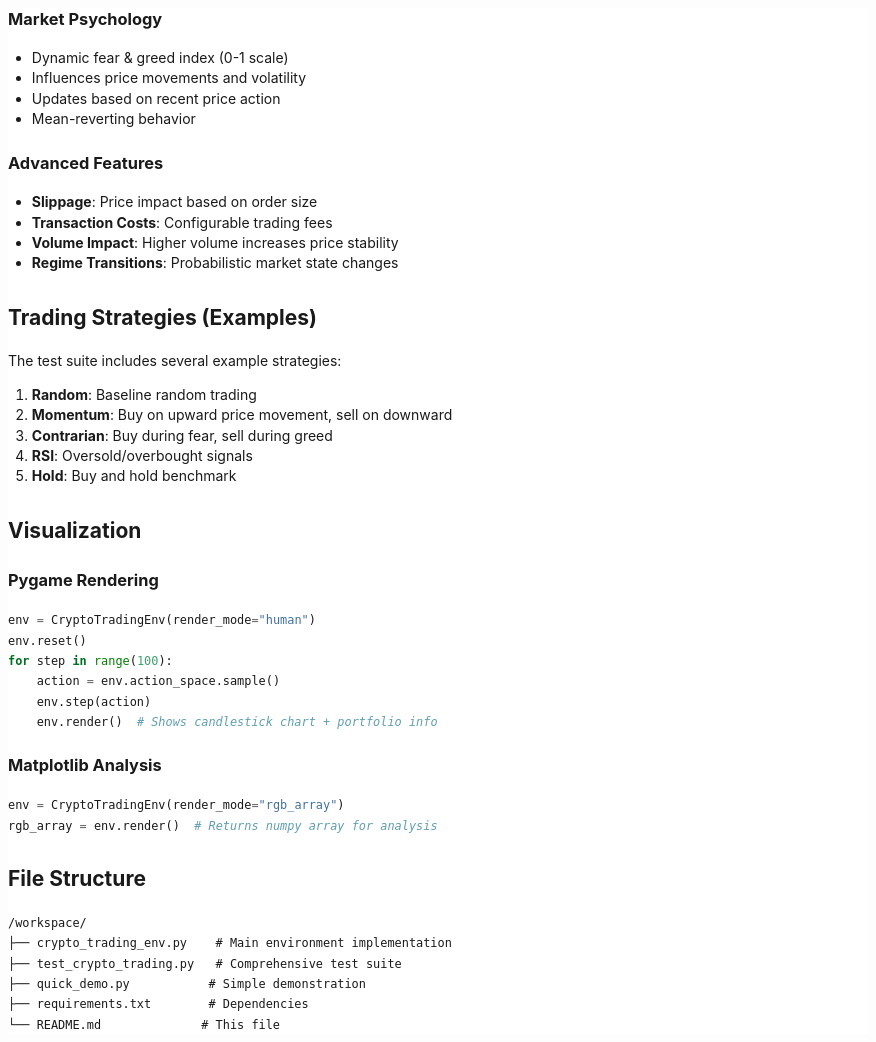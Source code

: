 ### Market Psychology
- Dynamic fear & greed index (0-1 scale)
- Influences price movements and volatility
- Updates based on recent price action
- Mean-reverting behavior

### Advanced Features
- **Slippage**: Price impact based on order size
- **Transaction Costs**: Configurable trading fees
- **Volume Impact**: Higher volume increases price stability
- **Regime Transitions**: Probabilistic market state changes

## Trading Strategies (Examples)

The test suite includes several example strategies:

1. **Random**: Baseline random trading
2. **Momentum**: Buy on upward price movement, sell on downward
3. **Contrarian**: Buy during fear, sell during greed
4. **RSI**: Oversold/overbought signals
5. **Hold**: Buy and hold benchmark

## Visualization

### Pygame Rendering
```python
env = CryptoTradingEnv(render_mode="human")
env.reset()
for step in range(100):
    action = env.action_space.sample()
    env.step(action)
    env.render()  # Shows candlestick chart + portfolio info
```

### Matplotlib Analysis
```python
env = CryptoTradingEnv(render_mode="rgb_array")
rgb_array = env.render()  # Returns numpy array for analysis
```

## File Structure

```
/workspace/
├── crypto_trading_env.py    # Main environment implementation
├── test_crypto_trading.py   # Comprehensive test suite
├── quick_demo.py           # Simple demonstration
├── requirements.txt        # Dependencies
└── README.md              # This file
```
